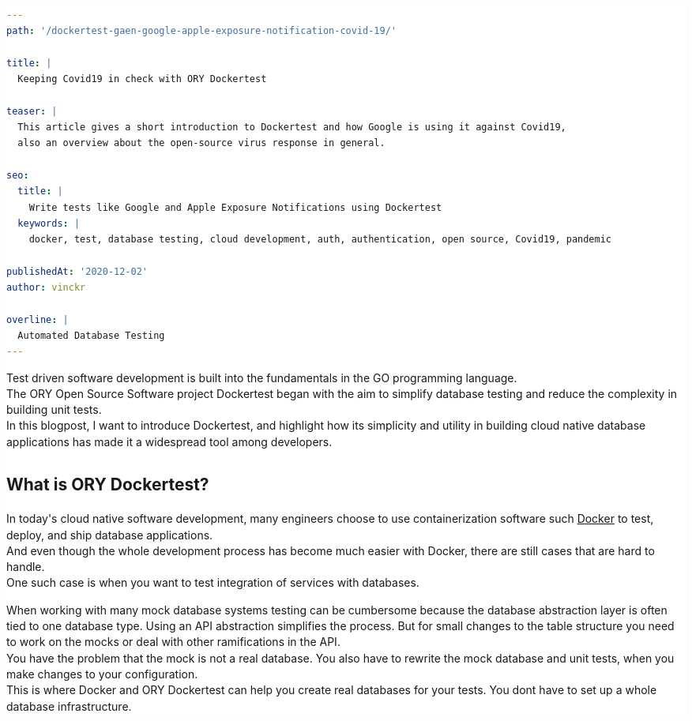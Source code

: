 ```yaml
---
path: '/dockertest-gaen-google-apple-exposure-notification-covid-19/'

title: |
  Keeping Covid19 in check with ORY Dockertest

teaser: |
  This article gives a short introduction to Dockertest and how Google is using it against Covid19,
  also an overview about the open-source virus response in general.

seo:
  title: |
    Write tests like Google and Apple Exposure Notifications using Dockertest
  keywords: |
    docker, test, database testing, cloud development, auth, authentication, open source, Covid19, pandemic

publishedAt: '2020-12-02'
author: vinckr

overline: |
  Automated Database Testing
---
```


Test driven software development is built into the fundamentals in the GO
programming language.  
The ORY Open Source Software project Dockertest began with the aim to simplify
database testing and reduce the complexity in building unit tests.  
In this blogpost, I want to introduce Dockertest, and highlight how its
simplicity and utility in building cloud native database applications has made
it a widespread tool among developers.

## What is ORY Dockertest?

In today's cloud native software development, many engineers choose to use
containerization software such [Docker](https://docs.docker.com/) to test,
deploy, and ship database applications.  
And even though the whole development process has become much easier with
Docker, there are still cases that are hard to handle.  
One such case is when you want to test integration of services with databases.

When working with many mock database systems testing can be cumbersome because
the database abstraction layer is often tied to one database type. Using an API
abstraction simplifies the process. But for small changes to the table structure
you need to work on the mocks or deal with other ramifications in the API.  
You have the problem that the mock is not a real database. You also have to
rewrite the mock database and unit tests, when you make changes to your
configuration.  
This is where Docker and ORY Dockertest can help you create real databases for
your tests. You dont have to set up a whole database infrastructure.
